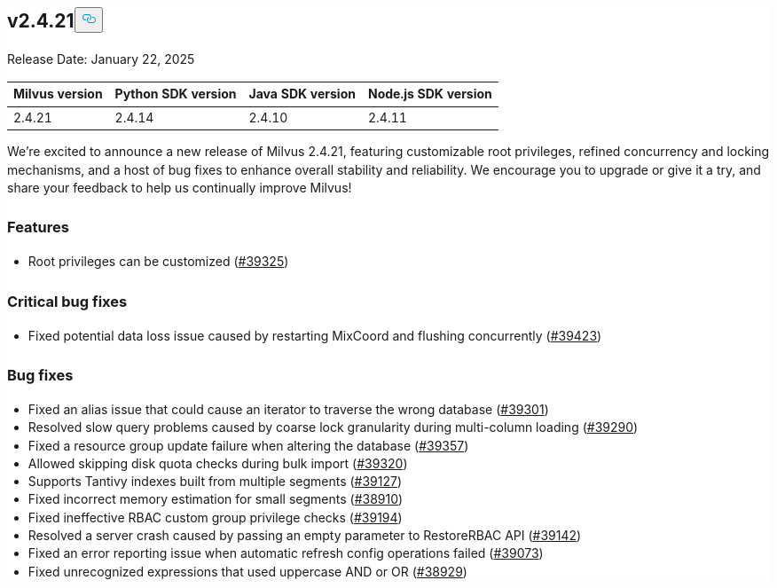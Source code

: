 </ul>
<h2 id="v2421" class="common-anchor-header">v2.4.21<button data-href="#v2421" class="anchor-icon" translate="no">
      <svg translate="no"
        aria-hidden="true"
        focusable="false"
        height="20"
        version="1.1"
        viewBox="0 0 16 16"
        width="16"
      >
        <path
          fill="#0092E4"
          fill-rule="evenodd"
          d="M4 9h1v1H4c-1.5 0-3-1.69-3-3.5S2.55 3 4 3h4c1.45 0 3 1.69 3 3.5 0 1.41-.91 2.72-2 3.25V8.59c.58-.45 1-1.27 1-2.09C10 5.22 8.98 4 8 4H4c-.98 0-2 1.22-2 2.5S3 9 4 9zm9-3h-1v1h1c1 0 2 1.22 2 2.5S13.98 12 13 12H9c-.98 0-2-1.22-2-2.5 0-.83.42-1.64 1-2.09V6.25c-1.09.53-2 1.84-2 3.25C6 11.31 7.55 13 9 13h4c1.45 0 3-1.69 3-3.5S14.5 6 13 6z"
        ></path>
      </svg>
    </button></h2><p>Release Date: January 22, 2025</p>
<table>
<thead>
<tr><th>Milvus version</th><th>Python SDK version</th><th>Java SDK version</th><th>Node.js SDK version</th></tr>
</thead>
<tbody>
<tr><td>2.4.21</td><td>2.4.14</td><td>2.4.10</td><td>2.4.11</td></tr>
</tbody>
</table>
<p>We’re excited to announce a new release of Milvus 2.4.21, featuring customizable root privileges, refined concurrency and locking mechanisms, and a host of bug fixes to enhance overall stability and reliability. We encourage you to upgrade or give it a try, and share your feedback to help us continually improve Milvus!</p>
<h3 id="Features" class="common-anchor-header">Features</h3><ul>
<li>Root privileges can be customized (<a href="https://github.com/milvus-io/milvus/pull/39325">#39325</a>)</li>
</ul>
<h3 id="Critical-bug-fixes" class="common-anchor-header">Critical bug fixes</h3><ul>
<li>Fixed potential data loss issue caused by restarting MixCoord and flushing concurrently (<a href="https://github.com/milvus-io/milvus/pull/39423">#39423</a>)</li>
</ul>
<h3 id="Bug-fixes" class="common-anchor-header">Bug fixes</h3><ul>
<li>Fixed an alias issue that could cause an iterator to traverse the wrong database (<a href="https://github.com/milvus-io/milvus/pull/39301">#39301</a>)</li>
<li>Resolved slow query problems caused by coarse lock granularity during multi-column loading (<a href="https://github.com/milvus-io/milvus/pull/39290">#39290</a>)</li>
<li>Fixed a resource group update failure when altering the database (<a href="https://github.com/milvus-io/milvus/pull/39357">#39357</a>)</li>
<li>Allowed skipping disk quota checks during bulk import (<a href="https://github.com/milvus-io/milvus/pull/39320">#39320</a>)</li>
<li>Supports Tantivy indexes built from multiple segments (<a href="https://github.com/milvus-io/milvus/pull/39127">#39127</a>)</li>
<li>Fixed incorrect memory estimation for small segments (<a href="https://github.com/milvus-io/milvus/pull/38910">#38910</a>)</li>
<li>Fixed ineffective RBAC custom group privilege checks (<a href="https://github.com/milvus-io/milvus/pull/39194">#39194</a>)</li>
<li>Resolved a server crash caused by passing an empty parameter to RestoreRBAC API (<a href="https://github.com/milvus-io/milvus/pull/39142">#39142</a>)</li>
<li>Fixed an error reporting issue when automatic refresh config operations failed (<a href="https://github.com/milvus-io/milvus/pull/39073">#39073</a>)</li>
<li>Fixed unrecognized expressions that used uppercase AND or OR (<a href="https://github.com/milvus-io/milvus/pull/38929">#38929</a>)</li>